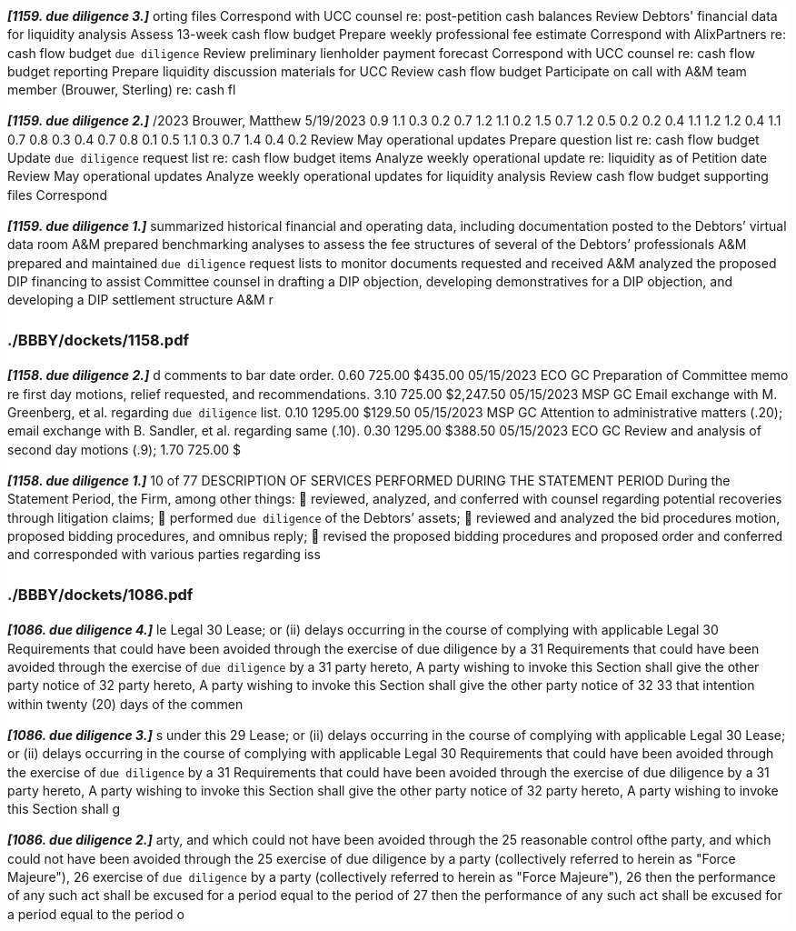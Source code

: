 ***[1159. due diligence 3.]*** orting files Correspond with UCC counsel re: post-petition cash balances Review Debtors' financial data for liquidity analysis Assess 13-week cash flow budget Prepare weekly professional fee estimate Correspond with AlixPartners re: cash flow budget `due diligence` Review preliminary lienholder payment forecast Correspond with UCC counsel re: cash flow budget reporting Prepare liquidity discussion materials for UCC Review cash flow budget Participate on call with A&M team member (Brouwer, Sterling) re: cash fl

***[1159. due diligence 2.]*** /2023 Brouwer, Matthew 5/19/2023 0.9 1.1 0.3 0.2 0.7 1.2 1.1 0.2 1.5 0.7 1.2 0.5 0.2 0.2 0.4 1.1 1.2 1.2 0.4 1.1 0.7 0.8 0.3 0.4 0.7 0.8 0.1 0.5 1.1 0.3 0.7 1.4 0.4 0.2 Review May operational updates Prepare question list re: cash flow budget Update `due diligence` request list re: cash flow budget items Analyze weekly operational update re: liquidity as of Petition date Review May operational updates Analyze weekly operational updates for liquidity analysis Review cash flow budget supporting files Correspond 

***[1159. due diligence 1.]*** summarized historical financial and operating data, including documentation posted to the Debtors’ virtual data room A&M prepared benchmarking analyses to assess the fee structures of several of the Debtors’ professionals A&M prepared and maintained `due diligence` request lists to monitor documents requested and received A&M analyzed the proposed DIP financing to assist Committee counsel in drafting a DIP objection, developing demonstratives for a DIP objection, and developing a DIP settlement structure A&M r


### ./BBBY/dockets/1158.pdf
***[1158. due diligence 2.]*** d comments to bar date order. 0.60 725.00 $435.00 05/15/2023 ECO GC Preparation of Committee memo re first day motions, relief requested, and recommendations. 3.10 725.00 $2,247.50 05/15/2023 MSP GC Email exchange with M. Greenberg, et al. regarding `due diligence` list. 0.10 1295.00 $129.50 05/15/2023 MSP GC Attention to administrative matters (.20); email exchange with B. Sandler, et al. regarding same (.10). 0.30 1295.00 $388.50 05/15/2023 ECO GC Review and analysis of second day motions (.9); 1.70 725.00 $

***[1158. due diligence 1.]***  10 of 77 DESCRIPTION OF SERVICES PERFORMED DURING THE STATEMENT PERIOD During the Statement Period, the Firm, among other things:  reviewed, analyzed, and conferred with counsel regarding potential recoveries through litigation claims;  performed `due diligence` of the Debtors’ assets;  reviewed and analyzed the bid procedures motion, proposed bidding procedures, and omnibus reply;  revised the proposed bidding procedures and proposed order and conferred and corresponded with various parties regarding iss


### ./BBBY/dockets/1086.pdf
***[1086. due diligence 4.]*** le Legal 30 Lease; or (ii) delays occurring in the course of complying with applicable Legal 30 Requirements that could have been avoided through the exercise of due diligence by a 31 Requirements that could have been avoided through the exercise of `due diligence` by a 31 party hereto, A party wishing to invoke this Section shall give the other party notice of 32 party hereto, A party wishing to invoke this Section shall give the other party notice of 32 33 that intention within twenty (20) days of the commen

***[1086. due diligence 3.]*** s under this 29 Lease; or (ii) delays occurring in the course of complying with applicable Legal 30 Lease; or (ii) delays occurring in the course of complying with applicable Legal 30 Requirements that could have been avoided through the exercise of `due diligence` by a 31 Requirements that could have been avoided through the exercise of due diligence by a 31 party hereto, A party wishing to invoke this Section shall give the other party notice of 32 party hereto, A party wishing to invoke this Section shall g

***[1086. due diligence 2.]*** arty, and which could not have been avoided through the 25 reasonable control ofthe party, and which could not have been avoided through the 25 exercise of due diligence by a party (collectively referred to herein as "Force Majeure"), 26 exercise of `due diligence` by a party (collectively referred to herein as "Force Majeure"), 26 then the performance of any such act shall be excused for a period equal to the period of 27 then the performance of any such act shall be excused for a period equal to the period o
